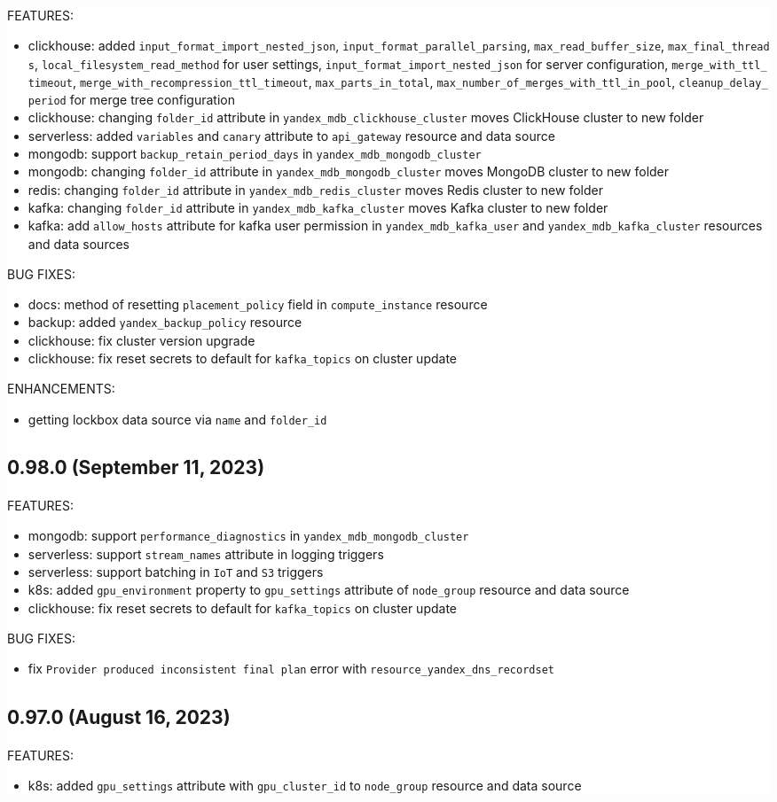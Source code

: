 FEATURES:

* clickhouse:
  added `input_format_import_nested_json`, `input_format_parallel_parsing`, `max_read_buffer_size`, `max_final_threads`, `local_filesystem_read_method`
  for user settings, `input_format_import_nested_json` for server
  configuration, `merge_with_ttl_timeout`, `merge_with_recompression_ttl_timeout`, `max_parts_in_total`, `max_number_of_merges_with_ttl_in_pool`, `cleanup_delay_period`
  for merge tree configuration
* clickhouse: changing `folder_id` attribute in `yandex_mdb_clickhouse_cluster` moves ClickHouse cluster to new folder
* serverless: added `variables` and `canary` attribute to `api_gateway` resource and data source
* mongodb: support `backup_retain_period_days` in `yandex_mdb_mongodb_cluster`
* mongodb: changing `folder_id` attribute in `yandex_mdb_mongodb_cluster` moves MongoDB cluster to new folder
* redis: changing `folder_id` attribute in `yandex_mdb_redis_cluster` moves Redis cluster to new folder
* kafka: changing `folder_id` attribute in `yandex_mdb_kafka_cluster` moves Kafka cluster to new folder
* kafka: add `allow_hosts` attribute for kafka user permission in `yandex_mdb_kafka_user` and `yandex_mdb_kafka_cluster`
  resources and data sources

BUG FIXES:

* docs: method of resetting `placement_policy` field in `compute_instance` resource
* backup: added `yandex_backup_policy` resource
* clickhouse: fix cluster version upgrade
* clickhouse: fix reset secrets to default for `kafka_topics` on cluster update

ENHANCEMENTS:

* getting lockbox data source via `name` and `folder_id`

## 0.98.0 (September 11, 2023)

FEATURES:

* mongodb: support `performance_diagnostics` in `yandex_mdb_mongodb_cluster`
* serverless: support `stream_names` attribute in logging triggers
* serverless: support batching in `IoT` and `S3` triggers
* k8s: added `gpu_environment` property to `gpu_settings` attribute of `node_group` resource and data source
* clickhouse: fix reset secrets to default for `kafka_topics` on cluster update

BUG FIXES:

* fix `Provider produced inconsistent final plan` error with `resource_yandex_dns_recordset`

## 0.97.0 (August 16, 2023)

FEATURES:

* k8s: added `gpu_settings` attribute with `gpu_cluster_id` to `node_group` resource and data source
